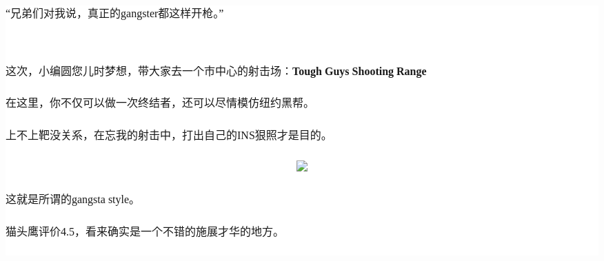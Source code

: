   <font face="微软雅黑"><font size="3">“兄弟们对我说，真正的gangster都这样开枪。”</font></font> 
 </div> 
 <div align="left"> 
  <font face="微软雅黑"><font size="3"><br> </font></font> 
 </div> 
 <div align="center"> 
  <font face="微软雅黑"><font size="3"></font></font> 
 </div> 
 <div align="left"> 
  <font face="微软雅黑"><font size="3"><br> </font></font> 
 </div> 
 <div align="left"> 
  <font face="微软雅黑"><font size="3">这次，小编圆您儿时梦想，带大家去一个市中心的射击场：<strong>Tough Guys Shooting Range</strong></font></font> 
 </div> 
 <div align="center"> 
  <font face="微软雅黑"><font size="3"><br> </font></font> 
 </div> 
 <div align="left"> 
  <font face="微软雅黑"><font size="3">在这里，你不仅可以做一次终结者，还可以尽情模仿纽约黑帮。<br> </font></font> 
 </div> 
 <div align="left"> 
  <font face="微软雅黑"><font size="3"><br> </font></font> 
 </div> 
 <div align="left"> 
  <font face="微软雅黑"><font size="3">上不上靶没关系，在忘我的射击中，打出自己的INS狠照才是目的。</font></font> 
 </div> 
 <div align="left"> 
  <font face="微软雅黑"><font size="3"><br> </font></font> 
 </div> 
 <div align="center"> 
  <font face="微软雅黑"><font size="3"> 
    <ignore_js_op> 
     <img aid="1326340" src="https://bbs.boniu123.cc/data/attachment/forum/202001/10/181634e9qx39h3hfqnjxjn.gif" zoomfile="data/attachment/forum/202001/10/181634e9qx39h3hfqnjxjn.gif" file="data/attachment/forum/202001/10/181634e9qx39h3hfqnjxjn.gif" width="595" inpost="1"> 
     <div class="tip tip_4 aimg_tip" id="aimg_1326340_menu" style="position: absolute; display: none" disautofocus="true"> 
      <div class="xs0"> 
       <p><strong>4.gif</strong> <em class="xg1">(1.31 MB, 下载次数: 0)</em></p> 
       <p> <a href="forum.php?mod=attachment&amp;aid=MTMyNjM0MHw4NGJkNDEwNnwxNTc4NjY2NjEzfDB8NTQ5NDcx&amp;nothumb=yes" target="_blank">下载附件</a> &nbsp;<a href="javascript:;" onclick="showWindow(this.id, this.getAttribute('url'), 'get', 0);" id="savephoto_1326340" url="home.php?mod=spacecp&amp;ac=album&amp;op=saveforumphoto&amp;aid=1326340&amp;handlekey=savephoto_1326340">保存到相册</a> </p> 
       <p class="xg1 y"><span title="2020-1-10 18:16">4&nbsp;小时前</span> 上传</p> 
      </div> 
      <div class="tip_horn"></div> 
     </div> 
    </ignore_js_op> </font></font> 
 </div> 
 <div align="left"> 
  <font face="微软雅黑"><font size="3"><br> 这就是所谓的gangsta style。</font></font> 
 </div> 
 <div align="left"> 
  <font face="微软雅黑"><font size="3"><br> </font></font> 
 </div> 
 <div align="left"> 
  <font face="微软雅黑"><font size="3">猫头鹰评价4.5，看来确实是一个不错的施展才华的地方。</font></font> 
 </div> 
 <div align="left"> 
  <font face="微软雅黑"><font size="3"><br> </font></font> 
 </div> 
 <div align="center"> 
  <font face="微软雅黑"><font size="3"> 
    <ignore_js_op> 